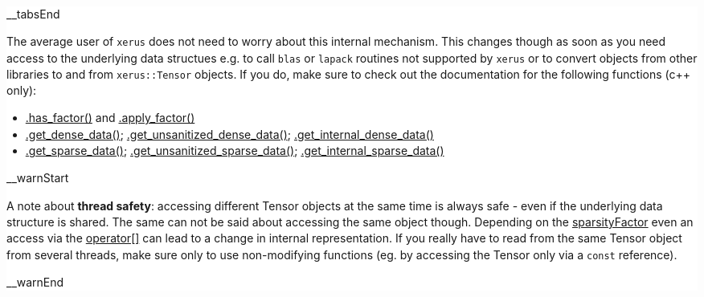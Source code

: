 __tabsEnd

The average user of `xerus` does not need to worry about this internal mechanism. This changes though as soon as you need access
to the underlying data structues e.g. to call `blas` or `lapack` routines not supported by `xerus` or to convert objects from
other libraries to and from `xerus::Tensor` objects. If you do, make sure to check out the documentation
for the following functions (c++ only):
* [.has_factor()](__doxyref(xerus::Tensor::has_factor)) and [.apply_factor()](__doxyref(xerus::Tensor::apply_factor))
* [.get_dense_data()](__doxyref(xerus::Tensor::get_dense_data)); [.get_unsanitized_dense_data()](__doxyref(xerus::Tensor::get_unsanitized_dense_data)); [.get_internal_dense_data()](__doxyref(xerus::Tensor::get_internal_dense_data))
* [.get_sparse_data()](__doxyref(xerus::Tensor::get_sparse_data)); [.get_unsanitized_sparse_data()](__doxyref(xerus::Tensor::get_unsanitized_sparse_data)); [.get_internal_sparse_data()](__doxyref(xerus::Tensor::get_internal_sparse_data))

__warnStart

A note about **thread safety**: accessing different Tensor objects at the same time is always safe - even if the underlying
data structure is shared. The same can not be said about accessing the same object though. Depending on the [sparsityFactor](__doxyref(xerus::Tensor::sparsityFactor))
even an access via the [operator[]](__doxyref(xerus::Tensor::operator[])) can lead to a change in internal representation. If
you really have to read from the same Tensor object from several threads, make sure only to use non-modifying functions (eg. by
accessing the Tensor only via a `const` reference).

__warnEnd
